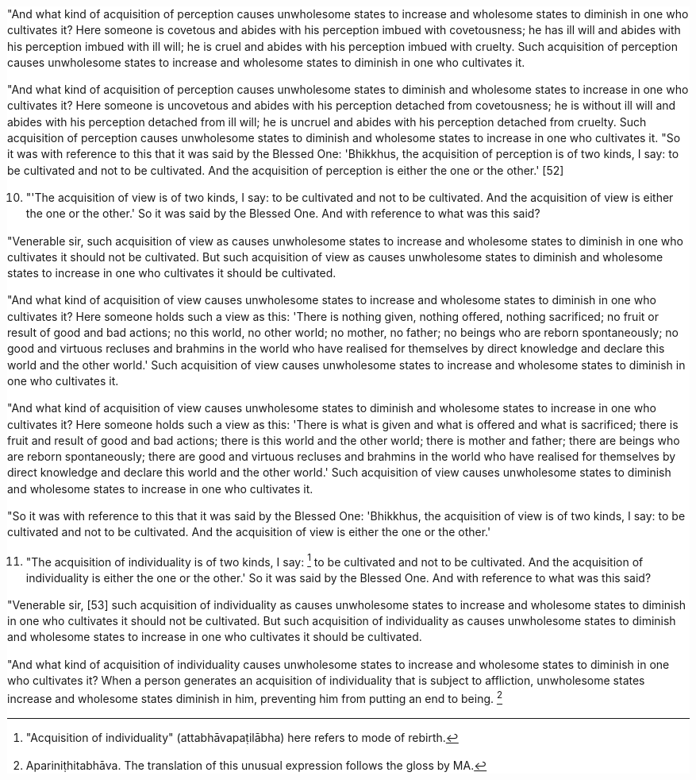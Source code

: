 "And what kind of acquisition of perception causes unwholesome states to increase and wholesome states to diminish in one who cultivates it? Here someone is covetous and abides with his perception imbued with covetousness; he has ill will and abides with his perception imbued with ill will; he is cruel and abides with his perception imbued with cruelty. Such acquisition of perception causes unwholesome states to increase and wholesome states to diminish in one who cultivates it.

"And what kind of acquisition of perception causes unwholesome states to diminish and wholesome states to increase in one who cultivates it? Here someone is uncovetous and abides with his perception detached from covetousness; he is without ill will and abides with his perception detached from ill will; he is uncruel and abides with his perception detached from cruelty. Such acquisition of perception causes unwholesome states to diminish and wholesome states to increase in one who cultivates it.
"So it was with reference to this that it was said by the Blessed One: 'Bhikkhus, the acquisition of perception is of two kinds, I say: to be cultivated and not to be cultivated. And the acquisition of perception is either the one or the other.' [52]

10. "'The acquisition of view is of two kinds, I say: to be cultivated and not to be cultivated. And the acquisition of view is either the one or the other.' So it was said by the Blessed One. And with reference to what was this said?

"Venerable sir, such acquisition of view as causes unwholesome states to increase and wholesome states to diminish in one who cultivates it should not be cultivated. But such acquisition of view as causes unwholesome states to diminish and wholesome states to increase in one who cultivates it should be cultivated.

"And what kind of acquisition of view causes unwholesome states to increase and wholesome states to diminish in one who cultivates it? Here someone holds such a view as this: 'There is nothing given, nothing offered, nothing sacrificed; no fruit or result of good and bad actions; no this world, no other world; no mother, no father; no beings who are reborn spontaneously; no good and virtuous recluses and brahmins in the world who have realised for themselves by direct knowledge and declare this world and the other world.' Such acquisition of view causes unwholesome states to increase and wholesome states to diminish in one who cultivates it.

"And what kind of acquisition of view causes unwholesome states to diminish and wholesome states to increase in one who cultivates it? Here someone holds such a view as this: 'There is what is given and what is offered and what is sacrificed; there is fruit and result of good and bad actions; there is this world and the other world; there is mother and father; there are beings who are reborn spontaneously; there are good and virtuous recluses and brahmins in the world who have realised for themselves by direct knowledge and declare this world and the other world.' Such acquisition of view causes unwholesome states to diminish and wholesome states to increase in one who cultivates it.

"So it was with reference to this that it was said by the Blessed One: 'Bhikkhus, the acquisition of view is of two kinds, I say: to be cultivated and not to be cultivated. And the acquisition of view is either the one or the other.'

11. "The acquisition of individuality is of two kinds, I say: [^1073] to be cultivated and not to be cultivated. And the acquisition of individuality is either the one or the other.' So it was said by the Blessed One. And with reference to what was this said?

"Venerable sir, [53] such acquisition of individuality as causes unwholesome states to increase and wholesome states to diminish in one who cultivates it should not be cultivated. But such acquisition of individuality as causes unwholesome states to diminish and wholesome states to increase in one who cultivates it should be cultivated.

"And what kind of acquisition of individuality causes unwholesome states to increase and wholesome states to diminish in one who cultivates it? When a person generates an acquisition of individuality that is subject to affliction, unwholesome states increase and wholesome states diminish in him, preventing him from putting an end to being. [^1074]


[^1069]: This first paragraph offers merely a "table of contents," to be elaborated in the body of the sutta.
[^1070]: Aññamaññam. MA: The two are mutually exclusive, and there is no way by which the one can be regarded as the other.
[^1071]: Although wrong view and right view are usually included under mental conduct, in this sutta they are shown separately in §10 as "the acquisition of view."
[^1072]: Whereas the covetousness and ill will described in §7 possess the strength of a full course of action (kammapatha), in this section on inclination of mind (cittuppāda) they are shown in their nascent stage as mere dispositions that have not yet erupted into obsessive volitions.
[^1073]: "Acquisition of individuality" (attabhāvapaṭilābha) here refers to mode of rebirth.
[^1074]: Apariniṭhitabhāva. The translation of this unusual expression follows the gloss by MA.
[^1075]: MA points out that the clause "Forms are either the one or the other" is not used here because the distinction does not lie in the object but in the approach to it. For one person lust and other defilements arise towards a particular form, but another person develops dispassion and detachment in regard to the same form.
[^1076]: MA says that those who study the text and commentary to this sutta without practising in accordance with it cannot be said to "understand the detailed meaning." Only those who practise accordingly can be so described.